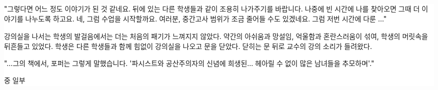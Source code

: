 "그렇다면 어느 정도 이야기가 된 것 같네요. 뒤에 있는 다른 학생들과 같이 조용히 나가주기를 바랍니다. 나중에 빈 시간에 나를 찾아오면 그때 더 이야기를 나누도록 하고요. 네, 그럼 수업을 시작할까요. 여러분, 중간고사 범위가 조금 줄어들 수도 있겠네요. 그럼 저번 시간에 다룬 ..."

강의실을 나서는 학생의 발걸음에서는 더는 처음의 패기가 느껴지지 않았다. 약간의 아쉬움과 망설임, 억울함과 혼란스러움이 섞여, 학생의 머릿속을 뒤흔들고 있었다. 학생은 다른 학생들과 함께 힘없이 강의실을 나오고 문을 닫았다. 닫히는 문 뒤로 교수의 강의 소리가 들려왔다.

"…그의 책에서, 포퍼는 그렇게 말했습니다. '파시스트와 공산주의자의 신념에 희생된... 헤아릴 수 없이 많은 남녀들을 추모하며'."

중 일부